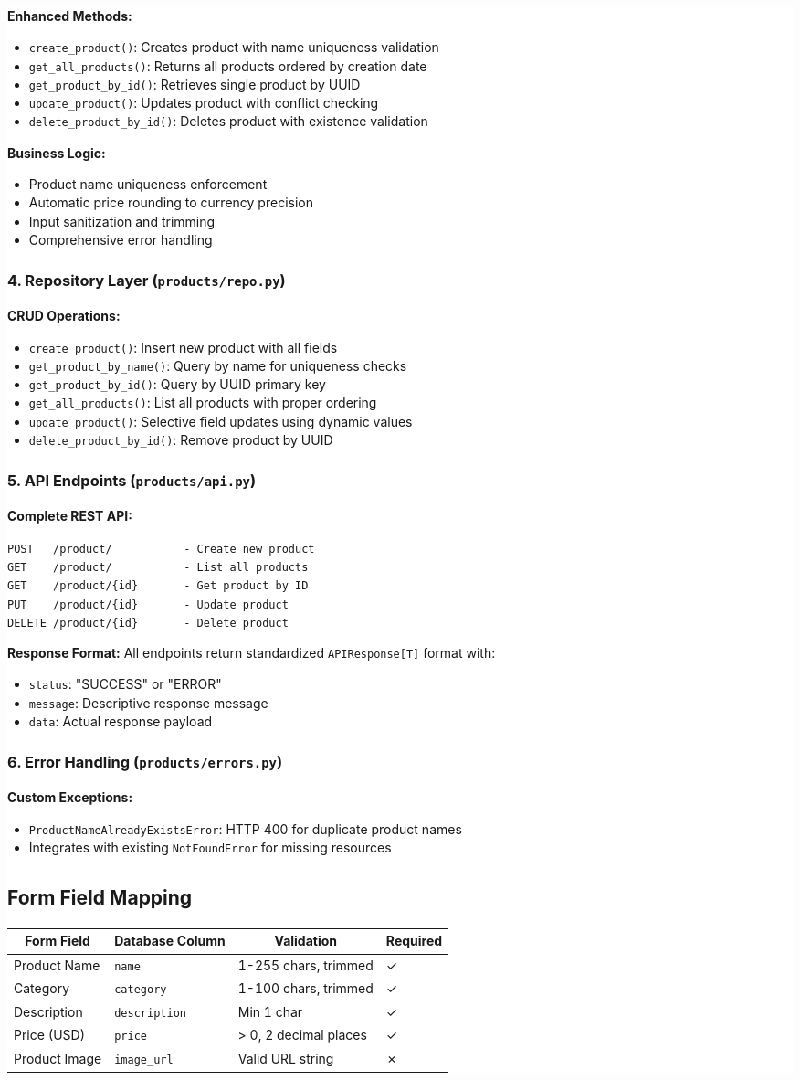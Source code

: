 **Enhanced Methods:**
- `create_product()`: Creates product with name uniqueness validation
- `get_all_products()`: Returns all products ordered by creation date
- `get_product_by_id()`: Retrieves single product by UUID
- `update_product()`: Updates product with conflict checking
- `delete_product_by_id()`: Deletes product with existence validation

**Business Logic:**
- Product name uniqueness enforcement
- Automatic price rounding to currency precision
- Input sanitization and trimming
- Comprehensive error handling

### 4. Repository Layer (`products/repo.py`)

**CRUD Operations:**
- `create_product()`: Insert new product with all fields
- `get_product_by_name()`: Query by name for uniqueness checks
- `get_product_by_id()`: Query by UUID primary key
- `get_all_products()`: List all products with proper ordering
- `update_product()`: Selective field updates using dynamic values
- `delete_product_by_id()`: Remove product by UUID

### 5. API Endpoints (`products/api.py`)

**Complete REST API:**
```
POST   /product/           - Create new product
GET    /product/           - List all products  
GET    /product/{id}       - Get product by ID
PUT    /product/{id}       - Update product
DELETE /product/{id}       - Delete product
```

**Response Format:**
All endpoints return standardized `APIResponse[T]` format with:
- `status`: "SUCCESS" or "ERROR"
- `message`: Descriptive response message
- `data`: Actual response payload

### 6. Error Handling (`products/errors.py`)

**Custom Exceptions:**
- `ProductNameAlreadyExistsError`: HTTP 400 for duplicate product names
- Integrates with existing `NotFoundError` for missing resources

## Form Field Mapping

| Form Field | Database Column | Validation | Required |
|------------|----------------|------------|----------|
| Product Name | `name` | 1-255 chars, trimmed | ✓ |
| Category | `category` | 1-100 chars, trimmed | ✓ |
| Description | `description` | Min 1 char | ✓ |
| Price (USD) | `price` | > 0, 2 decimal places | ✓ |
| Product Image | `image_url` | Valid URL string | ✗ |
